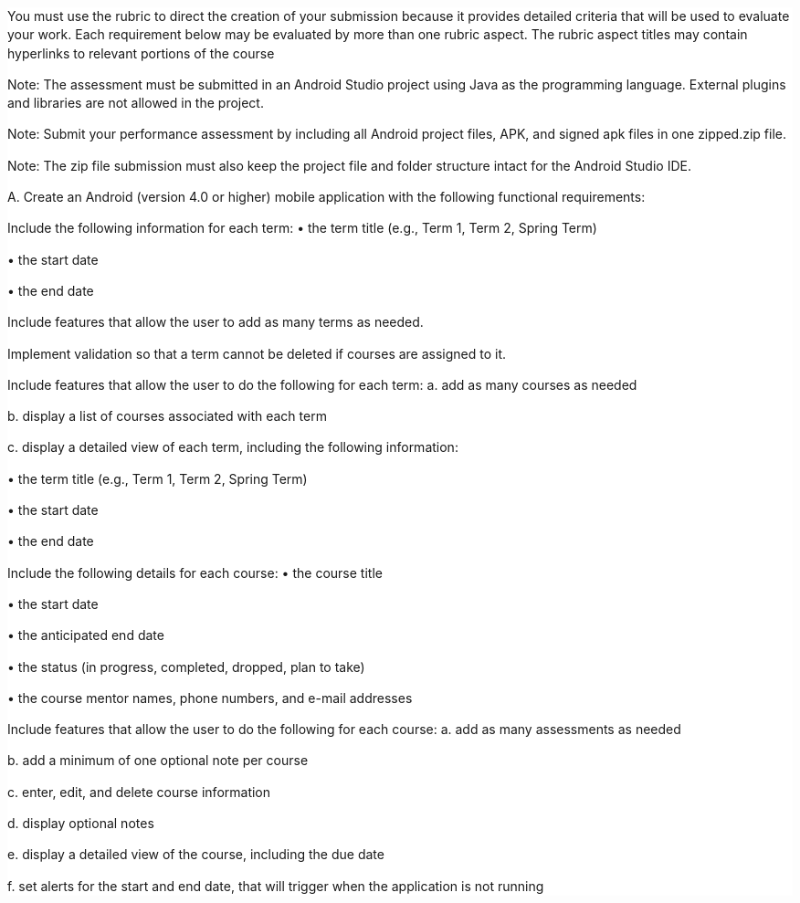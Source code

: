 You must use the rubric to direct the creation of your submission because it provides detailed criteria that will be used to evaluate your work. Each requirement below may be evaluated by more than one rubric aspect. The rubric aspect titles may contain hyperlinks to relevant portions of the course

Note: The assessment must be submitted in an Android Studio project using Java as the programming language. External plugins and libraries are not allowed in the project.

Note: Submit your performance assessment by including all Android project files, APK, and signed apk files in one zipped.zip file.

Note: The zip file submission must also keep the project file and folder structure intact for the Android Studio IDE.

A. Create an Android (version 4.0 or higher) mobile application with the following functional requirements:

Include the following information for each term:
• the term title (e.g., Term 1, Term 2, Spring Term)

• the start date

• the end date

Include features that allow the user to add as many terms as needed.

Implement validation so that a term cannot be deleted if courses are assigned to it.

Include features that allow the user to do the following for each term:
a. add as many courses as needed

b. display a list of courses associated with each term

c. display a detailed view of each term, including the following information:

• the term title (e.g., Term 1, Term 2, Spring Term)

• the start date

• the end date

Include the following details for each course:
• the course title

• the start date

• the anticipated end date

• the status (in progress, completed, dropped, plan to take)

• the course mentor names, phone numbers, and e-mail addresses

Include features that allow the user to do the following for each course:
a. add as many assessments as needed

b. add a minimum of one optional note per course

c. enter, edit, and delete course information

d. display optional notes

e. display a detailed view of the course, including the due date

f. set alerts for the start and end date, that will trigger when the application is not running

